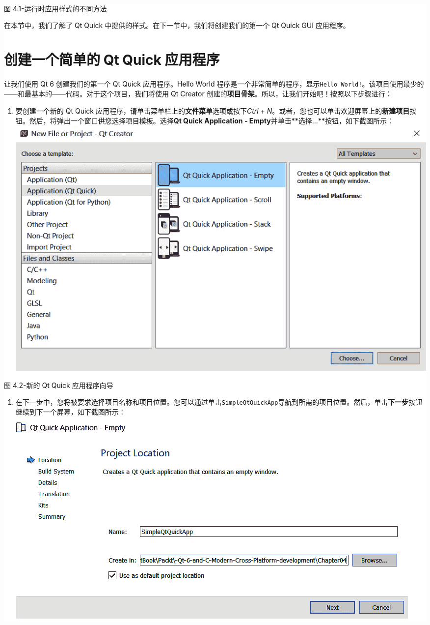 图 4.1-运行时应用样式的不同方法

在本节中，我们了解了 Qt Quick 中提供的样式。在下一节中，我们将创建我们的第一个 Qt Quick GUI 应用程序。

# 创建一个简单的 Qt Quick 应用程序

让我们使用 Qt 6 创建我们的第一个 Qt Quick 应用程序。Hello World 程序是一个非常简单的程序，显示`Hello World!`。该项目使用最少的——和最基本的——代码。对于这个项目，我们将使用 Qt Creator 创建的**项目骨架**。所以，让我们开始吧！按照以下步骤进行：

1.  要创建一个新的 Qt Quick 应用程序，请单击菜单栏上的**文件菜单**选项或按下*Ctrl* + *N*。或者，您也可以单击欢迎屏幕上的**新建项目**按钮。然后，将弹出一个窗口供您选择项目模板。选择**Qt Quick Application - Empty**并单击**选择...**按钮，如下截图所示：![图 4.2-新的 Qt Quick 应用程序向导](img/Figure_4.2_B16231.jpg)

图 4.2-新的 Qt Quick 应用程序向导

1.  在下一步中，您将被要求选择项目名称和项目位置。您可以通过单击`SimpleQtQuickApp`导航到所需的项目位置。然后，单击**下一步**按钮继续到下一个屏幕，如下截图所示：![图 4.3-项目位置选择屏幕](img/Figure_4.3_B16231.jpg)
